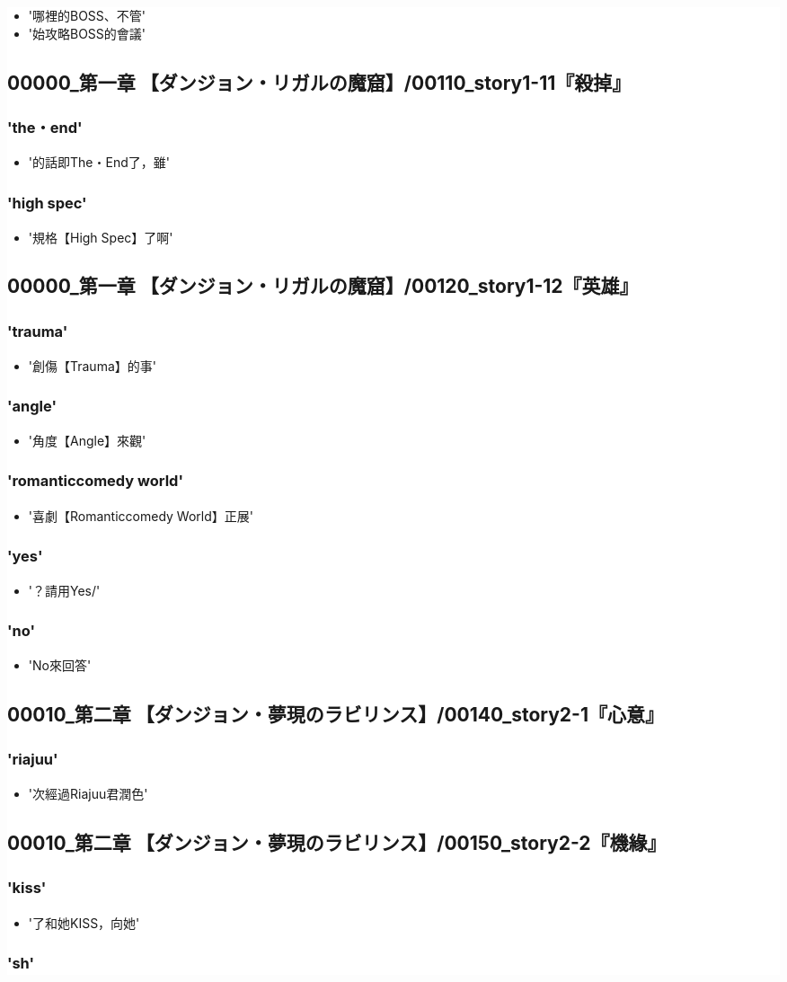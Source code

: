 - '哪裡的BOSS、不管'
- '始攻略BOSS的會議'


## 00000_第一章 【ダンジョン・リガルの魔窟】/00110_story1-11『殺掉』

### 'the・end'

- '的話即The・End了，雖'

### 'high spec'

- '規格【High Spec】了啊'


## 00000_第一章 【ダンジョン・リガルの魔窟】/00120_story1-12『英雄』

### 'trauma'

- '創傷【Trauma】的事'

### 'angle'

- '角度【Angle】來觀'

### 'romanticcomedy world'

- '喜劇【Romanticcomedy World】正展'

### 'yes'

- '？請用Yes/'

### 'no'

- 'No來回答'


## 00010_第二章 【ダンジョン・夢現のラビリンス】/00140_story2-1『心意』

### 'riajuu'

- '次經過Riajuu君潤色'


## 00010_第二章 【ダンジョン・夢現のラビリンス】/00150_story2-2『機緣』

### 'kiss'

- '了和她KISS，向她'

### 'sh'
